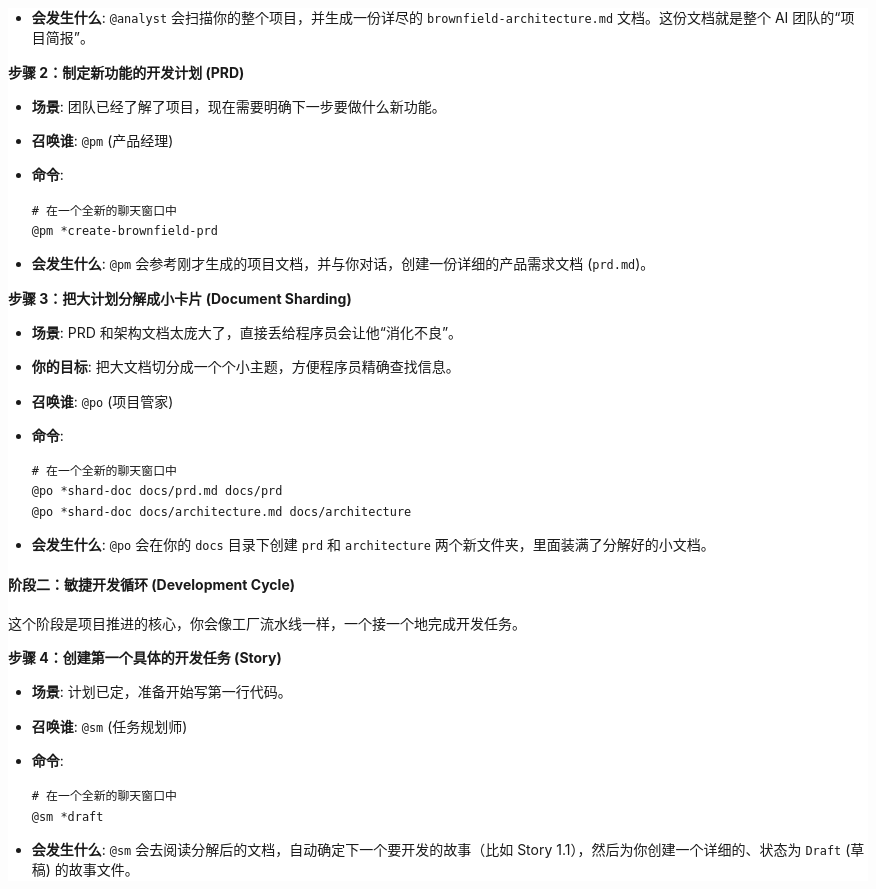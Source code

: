 - **会发生什么**: `@analyst` 会扫描你的整个项目，并生成一份详尽的 `brownfield-architecture.md` 文档。这份文档就是整个 AI 团队的“项目简报”。
    

**步骤 2：制定新功能的开发计划 (PRD)**

- **场景**: 团队已经了解了项目，现在需要明确下一步要做什么新功能。
    
- **召唤谁**: `@pm` (产品经理)
    
- **命令**:
    
    ```
    # 在一个全新的聊天窗口中
    @pm *create-brownfield-prd
    ```
    
- **会发生什么**: `@pm` 会参考刚才生成的项目文档，并与你对话，创建一份详细的产品需求文档 (`prd.md`)。
    

**步骤 3：把大计划分解成小卡片 (Document Sharding)**

- **场景**: PRD 和架构文档太庞大了，直接丢给程序员会让他“消化不良”。
    
- **你的目标**: 把大文档切分成一个个小主题，方便程序员精确查找信息。
    
- **召唤谁**: `@po` (项目管家)
    
- **命令**:
    
    ```
    # 在一个全新的聊天窗口中
    @po *shard-doc docs/prd.md docs/prd
    @po *shard-doc docs/architecture.md docs/architecture
    ```
    
- **会发生什么**: `@po` 会在你的 `docs` 目录下创建 `prd` 和 `architecture` 两个新文件夹，里面装满了分解好的小文档。
    

#### **阶段二：敏捷开发循环 (Development Cycle)**

这个阶段是项目推进的核心，你会像工厂流水线一样，一个接一个地完成开发任务。

**步骤 4：创建第一个具体的开发任务 (Story)**

- **场景**: 计划已定，准备开始写第一行代码。
    
- **召唤谁**: `@sm` (任务规划师)
    
- **命令**:
    
    ```
    # 在一个全新的聊天窗口中
    @sm *draft
    ```
    
- **会发生什么**: `@sm` 会去阅读分解后的文档，自动确定下一个要开发的故事（比如 Story 1.1），然后为你创建一个详细的、状态为 `Draft` (草稿) 的故事文件。
    
